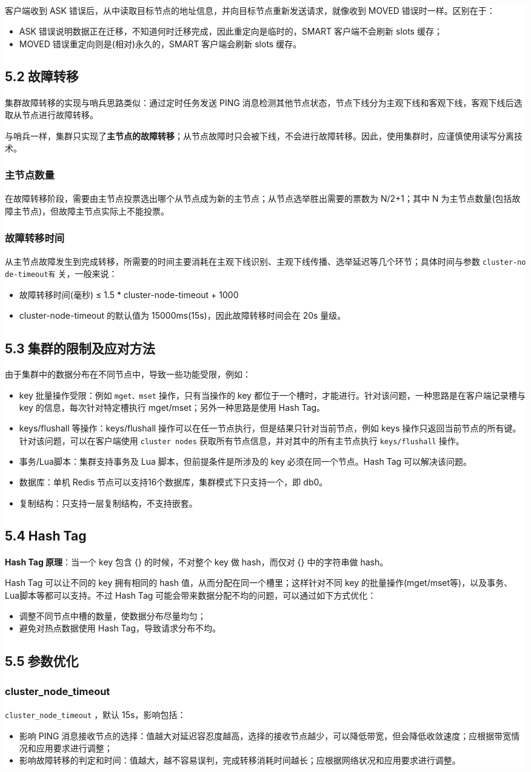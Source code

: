 客户端收到 ASK 错误后，从中读取目标节点的地址信息，并向目标节点重新发送请求，就像收到 MOVED 错误时一样。区别在于：

- ASK 错误说明数据正在迁移，不知道何时迁移完成，因此重定向是临时的，SMART 客户端不会刷新 slots 缓存；
- MOVED 错误重定向则是(相对)永久的，SMART 客户端会刷新 slots 缓存。

## 5.2 故障转移

集群故障转移的实现与哨兵思路类似：通过定时任务发送 PING 消息检测其他节点状态，节点下线分为主观下线和客观下线，客观下线后选取从节点进行故障转移。

与哨兵一样，集群只实现了**主节点的故障转移**；从节点故障时只会被下线，不会进行故障转移。因此，使用集群时，应谨慎使用读写分离技术。

### 主节点数量

在故障转移阶段，需要由主节点投票选出哪个从节点成为新的主节点；从节点选举胜出需要的票数为 N/2+1；其中 N 为主节点数量(包括故障主节点)，但故障主节点实际上不能投票。

### 故障转移时间

从主节点故障发生到完成转移，所需要的时间主要消耗在主观下线识别、主观下线传播、选举延迟等几个环节；具体时间与参数 `cluster-node-timeout有` 关，一般来说：

- 故障转移时间(毫秒) ≤ 1.5 * cluster-node-timeout + 1000

- cluster-node-timeout 的默认值为 15000ms(15s)，因此故障转移时间会在 20s 量级。

## 5.3 集群的限制及应对方法

由于集群中的数据分布在不同节点中，导致一些功能受限，例如：

- key 批量操作受限：例如 `mget、mset` 操作，只有当操作的 key 都位于一个槽时，才能进行。针对该问题，一种思路是在客户端记录槽与 key 的信息，每次针对特定槽执行 mget/mset；另外一种思路是使用 Hash Tag。
- keys/flushall 等操作：keys/flushall 操作可以在任一节点执行，但是结果只针对当前节点，例如 keys 操作只返回当前节点的所有键。针对该问题，可以在客户端使用 `cluster nodes` 获取所有节点信息，并对其中的所有主节点执行 `keys/flushall` 操作。

- 事务/Lua脚本：集群支持事务及 Lua 脚本，但前提条件是所涉及的 key 必须在同一个节点。Hash Tag 可以解决该问题。
- 数据库：单机 Redis 节点可以支持16个数据库，集群模式下只支持一个，即 db0。
- 复制结构：只支持一层复制结构，不支持嵌套。

## 5.4 Hash Tag

**Hash Tag 原理**：当一个 key 包含 {} 的时候，不对整个 key 做 hash，而仅对 {} 中的字符串做 hash。

Hash  Tag 可以让不同的 key 拥有相同的 hash 值，从而分配在同一个槽里；这样针对不同 key 的批量操作(mget/mset等)，以及事务、Lua脚本等都可以支持。不过 Hash Tag 可能会带来数据分配不均的问题，可以通过如下方式优化：

- 调整不同节点中槽的数量，使数据分布尽量均匀；
- 避免对热点数据使用 Hash  Tag，导致请求分布不均。

## 5.5 参数优化

### cluster_node_timeout

`cluster_node_timeout` ，默认 15s，影响包括：

- 影响 PING 消息接收节点的选择：值越大对延迟容忍度越高，选择的接收节点越少，可以降低带宽，但会降低收敛速度；应根据带宽情况和应用要求进行调整；
- 影响故障转移的判定和时间：值越大，越不容易误判，完成转移消耗时间越长；应根据网络状况和应用要求进行调整。
